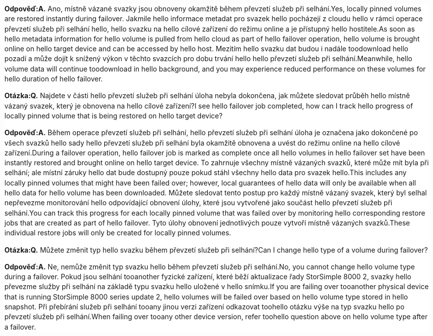 <span data-ttu-id="e3860-358">**Odpověď:**</span><span class="sxs-lookup"><span data-stu-id="e3860-358">**A.**</span></span> <span data-ttu-id="e3860-359">Ano, místně vázané svazky jsou obnoveny okamžitě během převzetí služeb při selhání.</span><span class="sxs-lookup"><span data-stu-id="e3860-359">Yes, locally pinned volumes are restored instantly during failover.</span></span> <span data-ttu-id="e3860-360">Jakmile hello informace metadat pro svazek hello pocházejí z cloudu hello v rámci operace převzetí služeb při selhání hello, hello svazku na hello cílové zařízení do režimu online a je přístupný hello hostitele.</span><span class="sxs-lookup"><span data-stu-id="e3860-360">As soon as hello metadata information for hello volume is pulled from hello cloud as part of hello failover operation, hello volume is brought online on hello target device and can be accessed by hello host.</span></span> <span data-ttu-id="e3860-361">Mezitím hello svazku dat budou i nadále toodownload hello pozadí a může dojít k snížený výkon v těchto svazcích pro dobu trvání hello hello převzetí služeb při selhání.</span><span class="sxs-lookup"><span data-stu-id="e3860-361">Meanwhile, hello volume data will continue toodownload in hello background, and you may experience reduced performance on these volumes for hello duration of hello failover.</span></span>

<span data-ttu-id="e3860-362">**Otázka:**</span><span class="sxs-lookup"><span data-stu-id="e3860-362">**Q.**</span></span> <span data-ttu-id="e3860-363">Najdete v části hello převzetí služeb při selhání úloha nebyla dokončena, jak můžete sledovat průběh hello místně vázaný svazek, který je obnovena na hello cílové zařízení?</span><span class="sxs-lookup"><span data-stu-id="e3860-363">I see hello failover job completed, how can I track hello progress of locally pinned volume that is being restored on hello target device?</span></span>

<span data-ttu-id="e3860-364">**Odpověď:**</span><span class="sxs-lookup"><span data-stu-id="e3860-364">**A.**</span></span> <span data-ttu-id="e3860-365">Během operace převzetí služeb při selhání, hello převzetí služeb při selhání úloha je označena jako dokončené po všech svazků hello sady hello převzetí služeb při selhání byla okamžitě obnovena a uvést do režimu online na hello cílové zařízení.</span><span class="sxs-lookup"><span data-stu-id="e3860-365">During a failover operation, hello failover job is marked as complete once all hello volumes in hello failover set have been instantly restored and brought online on hello target device.</span></span> <span data-ttu-id="e3860-366">To zahrnuje všechny místně vázaných svazků, které může mít byla při selhání; ale místní záruky hello dat bude dostupný pouze pokud stáhl všechny hello data pro svazek hello.</span><span class="sxs-lookup"><span data-stu-id="e3860-366">This includes any locally pinned volumes that might have been failed over; however, local guarantees of hello data will only be available when all hello data for hello volume has been downloaded.</span></span> <span data-ttu-id="e3860-367">Můžete sledovat tento postup pro každý místně vázaný svazek, který byl selhal nepřevezme monitorování hello odpovídající obnovení úlohy, které jsou vytvořené jako součást hello převzetí služeb při selhání.</span><span class="sxs-lookup"><span data-stu-id="e3860-367">You can track this progress for each locally pinned volume that was failed over by monitoring hello corresponding restore jobs that are created as part of hello failover.</span></span> <span data-ttu-id="e3860-368">Tyto úlohy obnovení jednotlivých pouze vytvoří místně vázaných svazků.</span><span class="sxs-lookup"><span data-stu-id="e3860-368">These individual restore jobs will only be created for locally pinned volumes.</span></span>

<span data-ttu-id="e3860-369">**Otázka:**</span><span class="sxs-lookup"><span data-stu-id="e3860-369">**Q.**</span></span> <span data-ttu-id="e3860-370">Můžete změnit typ hello svazku během převzetí služeb při selhání?</span><span class="sxs-lookup"><span data-stu-id="e3860-370">Can I change hello type of a volume during failover?</span></span>

<span data-ttu-id="e3860-371">**Odpověď:**</span><span class="sxs-lookup"><span data-stu-id="e3860-371">**A.**</span></span> <span data-ttu-id="e3860-372">Ne, nemůže změnit typ svazku hello během převzetí služeb při selhání.</span><span class="sxs-lookup"><span data-stu-id="e3860-372">No, you cannot change hello volume type during a failover.</span></span> <span data-ttu-id="e3860-373">Pokud jsou selhání tooanother fyzické zařízení, které běží aktualizace řady StorSimple 8000 2, svazky hello převezme služby při selhání na základě typu svazku hello uložené v hello snímku.</span><span class="sxs-lookup"><span data-stu-id="e3860-373">If you are failing over tooanother physical device that is running StorSimple 8000 series update 2, hello volumes will be failed over based on hello volume type stored in hello snapshot.</span></span> <span data-ttu-id="e3860-374">Při přebírání služeb při selhání tooany jinou verzi zařízení odkazovat toohello otázku výše na typ svazku hello po převzetí služeb při selhání.</span><span class="sxs-lookup"><span data-stu-id="e3860-374">When failing over tooany other device version, refer toohello question above on hello volume type after a failover.</span></span>

